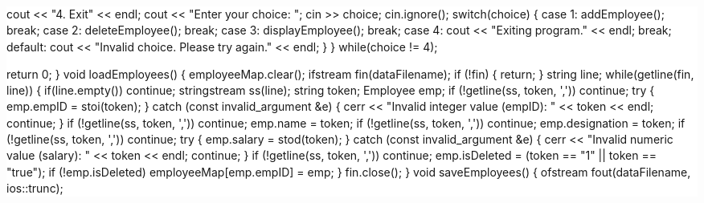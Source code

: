 cout << "4. Exit" << endl;
cout << "Enter your choice: ";
cin >> choice;
cin.ignore();
switch(choice) {
case 1:
addEmployee();
break;
case 2:
deleteEmployee();
break;
case 3:
displayEmployee();
break;
case 4:
cout << "Exiting program." << endl;
break;
default:
cout << "Invalid choice. Please try again." << endl;
}
} while(choice != 4);

return 0;
}
void loadEmployees() {
employeeMap.clear();
ifstream fin(dataFilename);
if (!fin) {
return;
}
string line;
while(getline(fin, line)) {
if(line.empty())
continue;
stringstream ss(line);
string token;
Employee emp;
if (!getline(ss, token, ',')) continue;
try {
emp.empID = stoi(token);
} catch (const invalid_argument &e) {
cerr << "Invalid integer value (empID): " << token << endl;
continue;
}
if (!getline(ss, token, ',')) continue;
emp.name = token;
if (!getline(ss, token, ',')) continue;
emp.designation = token;
if (!getline(ss, token, ',')) continue;
try {
emp.salary = stod(token);
} catch (const invalid_argument &e) {
cerr << "Invalid numeric value (salary): " << token << endl;
continue;
}
if (!getline(ss, token, ',')) continue;
emp.isDeleted = (token == "1" || token == "true");
if (!emp.isDeleted)
employeeMap[emp.empID] = emp;
}
fin.close();
}
void saveEmployees() {
ofstream fout(dataFilename, ios::trunc);